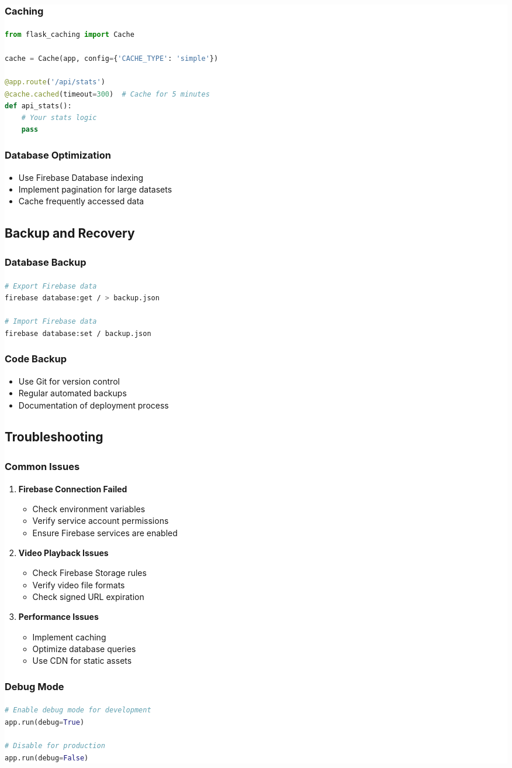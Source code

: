 ### Caching
```python
from flask_caching import Cache

cache = Cache(app, config={'CACHE_TYPE': 'simple'})

@app.route('/api/stats')
@cache.cached(timeout=300)  # Cache for 5 minutes
def api_stats():
    # Your stats logic
    pass
```

### Database Optimization
- Use Firebase Database indexing
- Implement pagination for large datasets
- Cache frequently accessed data

## Backup and Recovery

### Database Backup
```bash
# Export Firebase data
firebase database:get / > backup.json

# Import Firebase data
firebase database:set / backup.json
```

### Code Backup
- Use Git for version control
- Regular automated backups
- Documentation of deployment process

## Troubleshooting

### Common Issues

1. **Firebase Connection Failed**
   - Check environment variables
   - Verify service account permissions
   - Ensure Firebase services are enabled

2. **Video Playback Issues**
   - Check Firebase Storage rules
   - Verify video file formats
   - Check signed URL expiration

3. **Performance Issues**
   - Implement caching
   - Optimize database queries
   - Use CDN for static assets

### Debug Mode
```python
# Enable debug mode for development
app.run(debug=True)

# Disable for production
app.run(debug=False)
```
